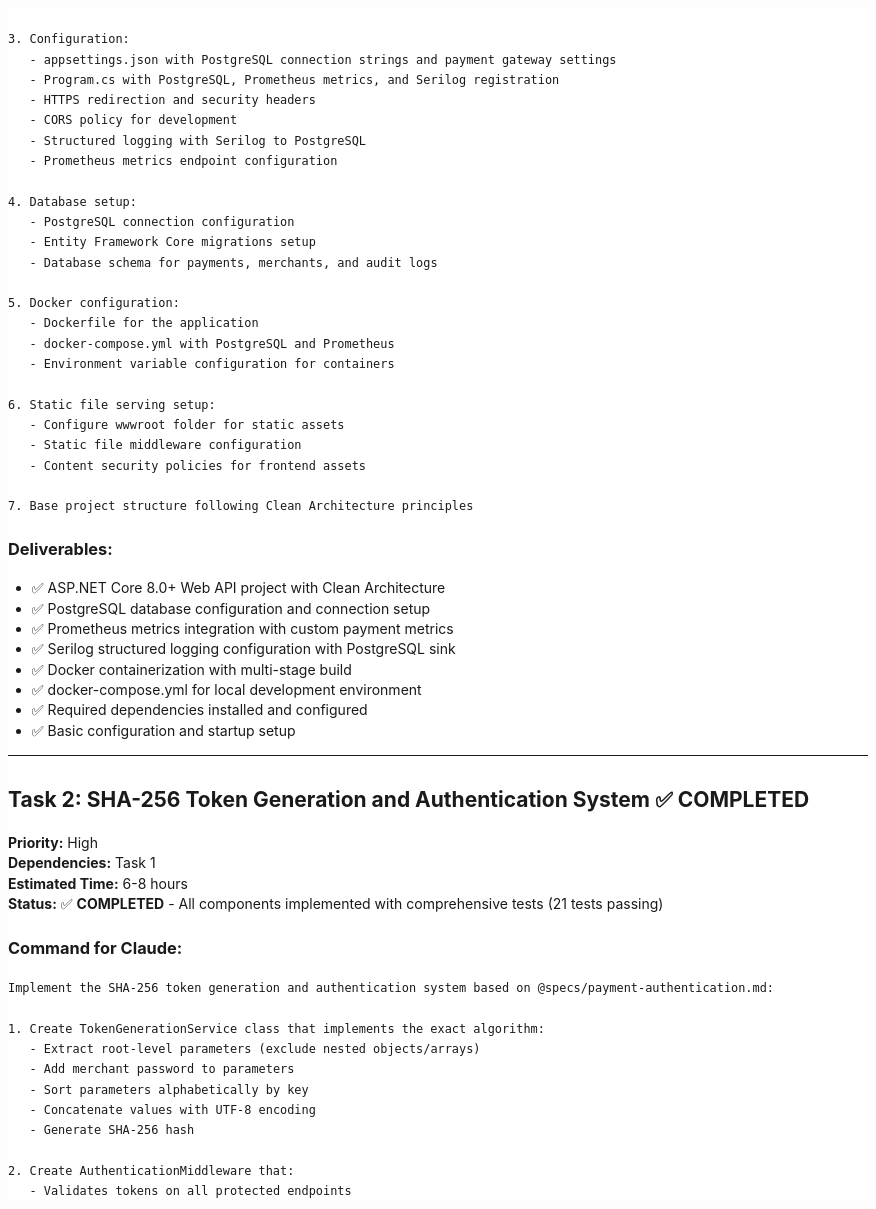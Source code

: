```

3. Configuration:
   - appsettings.json with PostgreSQL connection strings and payment gateway settings
   - Program.cs with PostgreSQL, Prometheus metrics, and Serilog registration
   - HTTPS redirection and security headers
   - CORS policy for development
   - Structured logging with Serilog to PostgreSQL
   - Prometheus metrics endpoint configuration

4. Database setup:
   - PostgreSQL connection configuration
   - Entity Framework Core migrations setup
   - Database schema for payments, merchants, and audit logs

5. Docker configuration:
   - Dockerfile for the application
   - docker-compose.yml with PostgreSQL and Prometheus
   - Environment variable configuration for containers

6. Static file serving setup:
   - Configure wwwroot folder for static assets
   - Static file middleware configuration
   - Content security policies for frontend assets

7. Base project structure following Clean Architecture principles
```

### Deliverables:

- ✅ ASP.NET Core 8.0+ Web API project with Clean Architecture
- ✅ PostgreSQL database configuration and connection setup
- ✅ Prometheus metrics integration with custom payment metrics
- ✅ Serilog structured logging configuration with PostgreSQL sink
- ✅ Docker containerization with multi-stage build
- ✅ docker-compose.yml for local development environment
- ✅ Required dependencies installed and configured
- ✅ Basic configuration and startup setup

---

## Task 2: SHA-256 Token Generation and Authentication System ✅ COMPLETED

**Priority:** High  
**Dependencies:** Task 1  
**Estimated Time:** 6-8 hours  
**Status:** ✅ **COMPLETED** - All components implemented with comprehensive tests (21 tests passing)

### Command for Claude:
```
Implement the SHA-256 token generation and authentication system based on @specs/payment-authentication.md:

1. Create TokenGenerationService class that implements the exact algorithm:
   - Extract root-level parameters (exclude nested objects/arrays)
   - Add merchant password to parameters
   - Sort parameters alphabetically by key
   - Concatenate values with UTF-8 encoding
   - Generate SHA-256 hash

2. Create AuthenticationMiddleware that:
   - Validates tokens on all protected endpoints
```